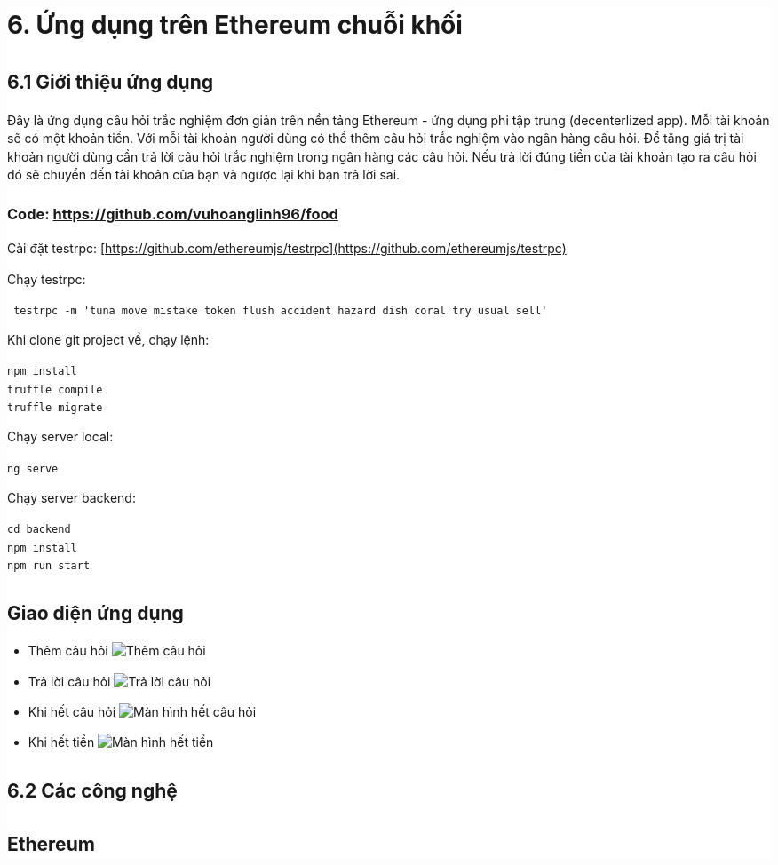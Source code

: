 # **6. Ứng dụng trên Ethereum chuỗi khối**
## **6.1 Giới thiệu ứng dụng**
Đây là ứng dụng câu hỏi trắc nghiệm đơn giản trên nền tảng Ethereum - ứng dụng phi tập trung (decenterlized app). Mỗi tài khoản sẽ có một khoản tiền. Với mỗi tài khoản người dùng có thể thêm câu hỏi trắc nghiệm vào ngân hàng câu hỏi. Để tăng giá trị tài khoản người dùng cần trả lời câu hỏi trắc nghiệm trong ngân hàng các câu hỏi. Nếu trả lời đúng tiền của tài khoản tạo ra câu hỏi đó sẽ chuyển đến tài khoản của bạn và ngược lại khi bạn trả lời sai.
### Code:  https://github.com/vuhoanglinh96/food

Cài đặt testrpc: [https://github.com/ethereumjs/testrpc](https://github.com/ethereumjs/testrpc)

Chạy testrpc:


     testrpc -m 'tuna move mistake token flush accident hazard dish coral try usual sell'



Khi clone git project về, chạy lệnh:

    npm install
    truffle compile
    truffle migrate

Chạy server local:

    ng serve



Chạy server backend:

    cd backend
    npm install
    npm run start

## **Giao diện ứng dụng**
- Thêm câu hỏi
![Thêm câu hỏi](https://d2mxuefqeaa7sj.cloudfront.net/s_D92D9A08DD3D3A7D7C3336B6DF64C5DFE3450EC0AE94A625584E9675621CB858_1511583662538_1.jpg)

- Trả lời câu hỏi
![Trả lời câu hỏi](https://d2mxuefqeaa7sj.cloudfront.net/s_D92D9A08DD3D3A7D7C3336B6DF64C5DFE3450EC0AE94A625584E9675621CB858_1511583685584_2.jpg)

- Khi hết câu hỏi
![Màn hình hết câu hỏi](https://d2mxuefqeaa7sj.cloudfront.net/s_395487EF645AFB7E75DF51F504223E63C12B2A41CEA40E9654E4382AEA3086D3_1511947870437_Screenshot+2017-11-29+15.57.06.png)

- Khi hết tiền
![Màn hình hết tiền](https://d2mxuefqeaa7sj.cloudfront.net/s_395487EF645AFB7E75DF51F504223E63C12B2A41CEA40E9654E4382AEA3086D3_1511947961956_Screenshot+2017-11-29+15.57.35.png)


## **6.2 Các công nghệ**
## **Ethereum**
